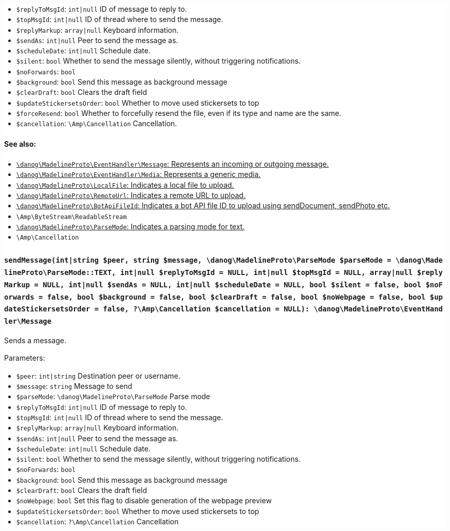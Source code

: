 * `$replyToMsgId`: `int|null` ID of message to reply to.  
* `$topMsgId`: `int|null` ID of thread where to send the message.  
* `$replyMarkup`: `array|null` Keyboard information.  
* `$sendAs`: `int|null` Peer to send the message as.  
* `$scheduleDate`: `int|null` Schedule date.  
* `$silent`: `bool` Whether to send the message silently, without triggering notifications.  
* `$noForwards`: `bool`   
* `$background`: `bool` Send this message as background message  
* `$clearDraft`: `bool` Clears the draft field  
* `$updateStickersetsOrder`: `bool` Whether to move used stickersets to top  
* `$forceResend`: `bool` Whether to forcefully resend the file, even if its type and name are the same.  
* `$cancellation`: `\Amp\Cancellation` Cancellation.  


#### See also: 
* [`\danog\MadelineProto\EventHandler\Message`: Represents an incoming or outgoing message.](../../../../danog/MadelineProto/EventHandler/Message.html)
* [`\danog\MadelineProto\EventHandler\Media`: Represents a generic media.](../../../../danog/MadelineProto/EventHandler/Media.html)
* [`\danog\MadelineProto\LocalFile`: Indicates a local file to upload.](../../../../danog/MadelineProto/LocalFile.html)
* [`\danog\MadelineProto\RemoteUrl`: Indicates a remote URL to upload.](../../../../danog/MadelineProto/RemoteUrl.html)
* [`\danog\MadelineProto\BotApiFileId`: Indicates a bot API file ID to upload using sendDocument, sendPhoto etc.](../../../../danog/MadelineProto/BotApiFileId.html)
* `\Amp\ByteStream\ReadableStream`
* [`\danog\MadelineProto\ParseMode`: Indicates a parsing mode for text.](../../../../danog/MadelineProto/ParseMode.html)
* `\Amp\Cancellation`




### `sendMessage(int|string $peer, string $message, \danog\MadelineProto\ParseMode $parseMode = \danog\MadelineProto\ParseMode::TEXT, int|null $replyToMsgId = NULL, int|null $topMsgId = NULL, array|null $replyMarkup = NULL, int|null $sendAs = NULL, int|null $scheduleDate = NULL, bool $silent = false, bool $noForwards = false, bool $background = false, bool $clearDraft = false, bool $noWebpage = false, bool $updateStickersetsOrder = false, ?\Amp\Cancellation $cancellation = NULL): \danog\MadelineProto\EventHandler\Message`

Sends a message.


Parameters:

* `$peer`: `int|string` Destination peer or username.  
* `$message`: `string` Message to send  
* `$parseMode`: `\danog\MadelineProto\ParseMode` Parse mode  
* `$replyToMsgId`: `int|null` ID of message to reply to.  
* `$topMsgId`: `int|null` ID of thread where to send the message.  
* `$replyMarkup`: `array|null` Keyboard information.  
* `$sendAs`: `int|null` Peer to send the message as.  
* `$scheduleDate`: `int|null` Schedule date.  
* `$silent`: `bool` Whether to send the message silently, without triggering notifications.  
* `$noForwards`: `bool`   
* `$background`: `bool` Send this message as background message  
* `$clearDraft`: `bool` Clears the draft field  
* `$noWebpage`: `bool` Set this flag to disable generation of the webpage preview  
* `$updateStickersetsOrder`: `bool` Whether to move used stickersets to top  
* `$cancellation`: `?\Amp\Cancellation` Cancellation  
